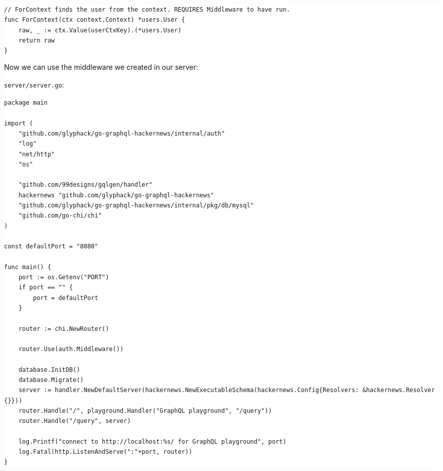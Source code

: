     // ForContext finds the user from the context. REQUIRES Middleware to have run.
    func ForContext(ctx context.Context) *users.User {
        raw, _ := ctx.Value(userCtxKey).(*users.User)
        return raw
    }

Now we can use the middleware we created in our server:

`server/server.go`:

    package main

    import (
        "github.com/glyphack/go-graphql-hackernews/internal/auth"
        "log"
        "net/http"
        "os"

        "github.com/99designs/gqlgen/handler"
        hackernews "github.com/glyphack/go-graphql-hackernews"
        "github.com/glyphack/go-graphql-hackernews/internal/pkg/db/mysql"
        "github.com/go-chi/chi"
    )

    const defaultPort = "8080"

    func main() {
        port := os.Getenv("PORT")
        if port == "" {
            port = defaultPort
        }

        router := chi.NewRouter()

        router.Use(auth.Middleware())

        database.InitDB()
        database.Migrate()
        server := handler.NewDefaultServer(hackernews.NewExecutableSchema(hackernews.Config{Resolvers: &hackernews.Resolver{}}))
        router.Handle("/", playground.Handler("GraphQL playground", "/query"))
        router.Handle("/query", server)

        log.Printf("connect to http://localhost:%s/ for GraphQL playground", port)
        log.Fatal(http.ListenAndServe(":"+port, router))
    }
